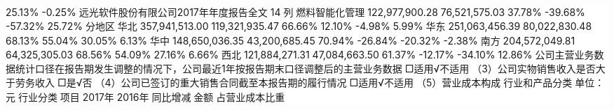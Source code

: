 25.13%
-0.25%
远光软件股份有限公司2017年年度报告全文
14
列
燃料智能化管理
122,977,900.28
76,521,575.03
37.78%
-39.68%
-57.32%
25.72%
分地区
华北
357,941,513.00
119,321,935.47
66.66%
12.10%
-4.98%
5.99%
华东
251,063,456.39
80,022,830.48
68.13%
55.04%
30.05%
6.13%
华中
148,650,036.35
43,200,685.45
70.94%
-26.84%
-20.32%
-2.38%
南方
204,572,049.81
64,325,305.03
68.56%
54.09%
27.16%
6.66%
西北
121,884,271.31
47,084,663.50
61.37%
-12.17%
-34.10%
12.86%
公司主营业务数据统计口径在报告期发生调整的情况下，公司最近1年按报告期末口径调整后的主营业务数据
□适用√不适用
（3）公司实物销售收入是否大于劳务收入
□是√否
（4）公司已签订的重大销售合同截至本报告期的履行情况
□适用√不适用
（5）营业成本构成
行业和产品分类
单位：元
行业分类
项目
2017年
2016年
同比增减
金额
占营业成本比重